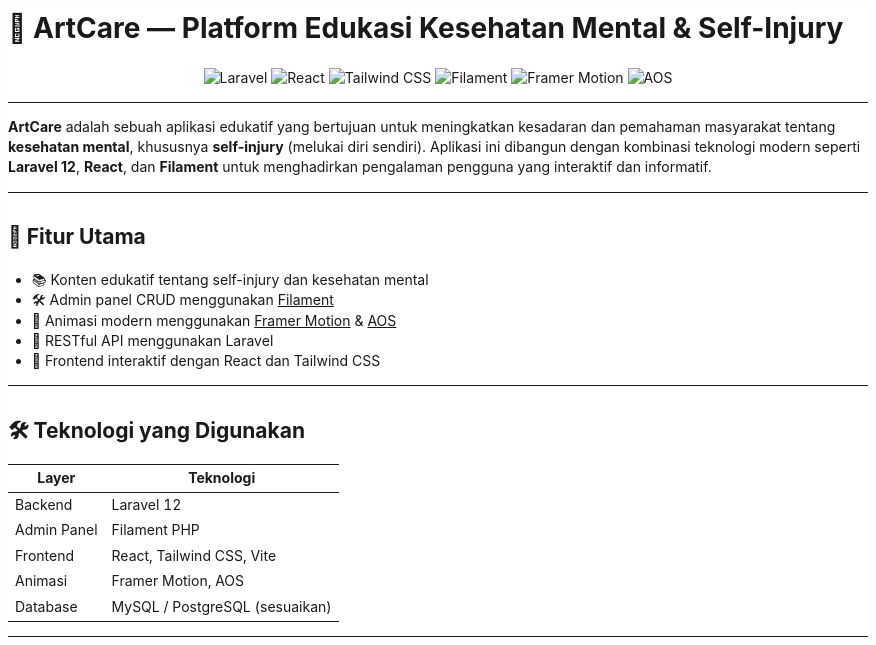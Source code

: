 # 🧠 ArtCare — Platform Edukasi Kesehatan Mental & Self-Injury

<p align="center">
  <img src="https://img.shields.io/badge/Laravel-12-red?logo=laravel" alt="Laravel" />
  <img src="https://img.shields.io/badge/React-19-61DAFB?logo=react" alt="React" />
  <img src="https://img.shields.io/badge/TailwindCSS-4-38B2AC?logo=tailwindcss" alt="Tailwind CSS" />
  <img src="https://img.shields.io/badge/Filament-v3-purple" alt="Filament" />
  <img src="https://img.shields.io/badge/Framer_Motion-black?logo=framer" alt="Framer Motion" />
  <img src="https://img.shields.io/badge/AOS-2.3.4-orange" alt="AOS" />
</p>

---

**ArtCare** adalah sebuah aplikasi edukatif yang bertujuan untuk meningkatkan kesadaran dan pemahaman masyarakat tentang **kesehatan mental**, khususnya **self-injury** (melukai diri sendiri). Aplikasi ini dibangun dengan kombinasi teknologi modern seperti **Laravel 12**, **React**, dan **Filament** untuk menghadirkan pengalaman pengguna yang interaktif dan informatif.

---

## 🚀 Fitur Utama

- 📚 Konten edukatif tentang self-injury dan kesehatan mental
- 🛠️ Admin panel CRUD menggunakan [Filament](https://filamentphp.com/)
- 💫 Animasi modern menggunakan [Framer Motion](https://www.framer.com/motion/) & [AOS](https://michalsnik.github.io/aos/)
- 🔧 RESTful API menggunakan Laravel
- 🎨 Frontend interaktif dengan React dan Tailwind CSS

---

## 🛠️ Teknologi yang Digunakan

| Layer         | Teknologi                            |
| ------------- | ------------------------------------- |
| Backend       | Laravel 12                           |
| Admin Panel   | Filament PHP                         |
| Frontend      | React, Tailwind CSS, Vite            |
| Animasi       | Framer Motion, AOS                   |
| Database      | MySQL / PostgreSQL (sesuaikan)       |

---
